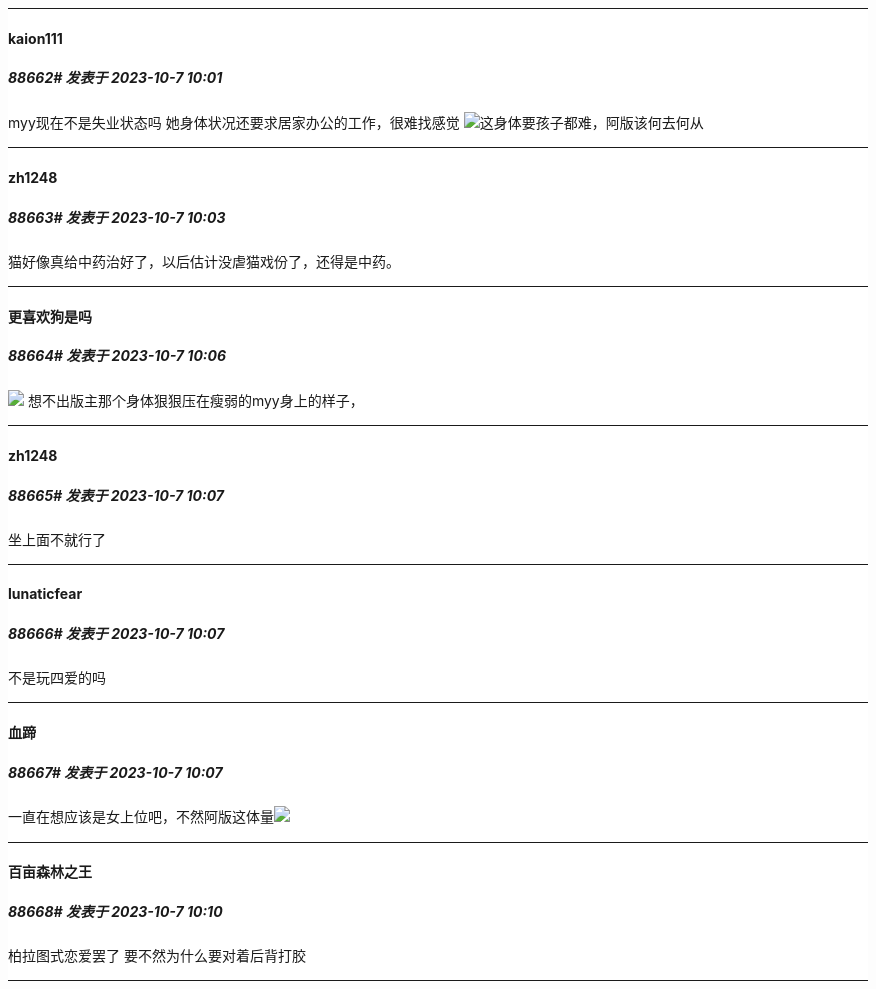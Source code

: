 *****

####  kaion111  
##### 88662#       发表于 2023-10-7 10:01

myy现在不是失业状态吗
她身体状况还要求居家办公的工作，很难找感觉
<img src="https://static.saraba1st.com/image/smiley/face2017/044.png" referrerpolicy="no-referrer">这身体要孩子都难，阿版该何去何从


*****

####  zh1248  
##### 88663#       发表于 2023-10-7 10:03

猫好像真给中药治好了，以后估计没虐猫戏份了，还得是中药。

*****

####  更喜欢狗是吗  
##### 88664#       发表于 2023-10-7 10:06

<img src="https://static.saraba1st.com/image/smiley/face2017/001.png" referrerpolicy="no-referrer"> 想不出版主那个身体狠狠压在瘦弱的myy身上的样子，

*****

####  zh1248  
##### 88665#       发表于 2023-10-7 10:07

坐上面不就行了

*****

####  lunaticfear  
##### 88666#       发表于 2023-10-7 10:07

不是玩四爱的吗

*****

####  血蹄  
##### 88667#       发表于 2023-10-7 10:07

一直在想应该是女上位吧，不然阿版这体量<img src="https://static.saraba1st.com/image/smiley/face2017/048.png" referrerpolicy="no-referrer">

*****

####  百亩森林之王  
##### 88668#       发表于 2023-10-7 10:10

柏拉图式恋爱罢了 要不然为什么要对着后背打胶

*****
